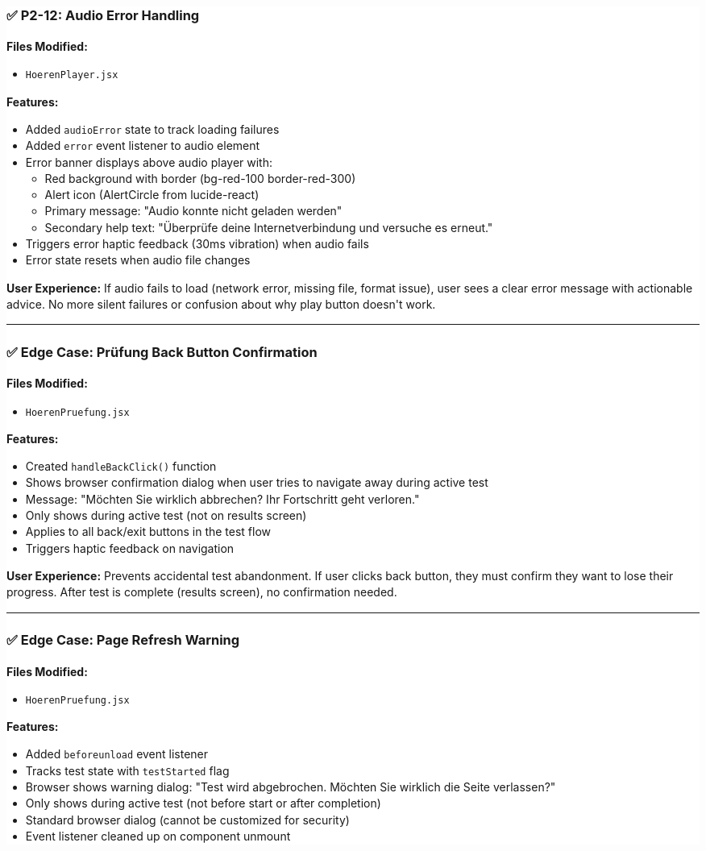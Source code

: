 
### ✅ P2-12: Audio Error Handling

**Files Modified:**

- `HoerenPlayer.jsx`

**Features:**

- Added `audioError` state to track loading failures
- Added `error` event listener to audio element
- Error banner displays above audio player with:
  - Red background with border (bg-red-100 border-red-300)
  - Alert icon (AlertCircle from lucide-react)
  - Primary message: "Audio konnte nicht geladen werden"
  - Secondary help text: "Überprüfe deine Internetverbindung und versuche es erneut."
- Triggers error haptic feedback (30ms vibration) when audio fails
- Error state resets when audio file changes

**User Experience:**
If audio fails to load (network error, missing file, format issue), user sees a clear error message with actionable advice. No more silent failures or confusion about why play button doesn't work.

---

### ✅ Edge Case: Prüfung Back Button Confirmation

**Files Modified:**

- `HoerenPruefung.jsx`

**Features:**

- Created `handleBackClick()` function
- Shows browser confirmation dialog when user tries to navigate away during active test
- Message: "Möchten Sie wirklich abbrechen? Ihr Fortschritt geht verloren."
- Only shows during active test (not on results screen)
- Applies to all back/exit buttons in the test flow
- Triggers haptic feedback on navigation

**User Experience:**
Prevents accidental test abandonment. If user clicks back button, they must confirm they want to lose their progress. After test is complete (results screen), no confirmation needed.

---

### ✅ Edge Case: Page Refresh Warning

**Files Modified:**

- `HoerenPruefung.jsx`

**Features:**

- Added `beforeunload` event listener
- Tracks test state with `testStarted` flag
- Browser shows warning dialog: "Test wird abgebrochen. Möchten Sie wirklich die Seite verlassen?"
- Only shows during active test (not before start or after completion)
- Standard browser dialog (cannot be customized for security)
- Event listener cleaned up on component unmount
